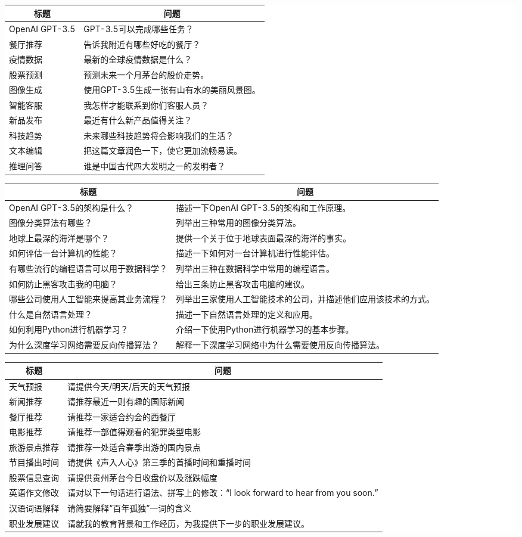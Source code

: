 | 标题 | 问题 |
| ---- | ---- |
| OpenAI GPT-3.5 | GPT-3.5可以完成哪些任务？|
| 餐厅推荐 | 告诉我附近有哪些好吃的餐厅？ |
| 疫情数据 | 最新的全球疫情数据是什么？ |
| 股票预测 | 预测未来一个月茅台的股价走势。 |
| 图像生成 | 使用GPT-3.5生成一张有山有水的美丽风景图。 |
| 智能客服 | 我怎样才能联系到你们客服人员？ |
| 新品发布 | 最近有什么新产品值得关注？ |
| 科技趋势 | 未来哪些科技趋势将会影响我们的生活？ |
| 文本编辑 | 把这篇文章润色一下，使它更加流畅易读。 |
| 推理问答 | 谁是中国古代四大发明之一的发明者？ |

| 标题 | 问题 |
| --- | --- |
| OpenAI GPT-3.5的架构是什么？ | 描述一下OpenAI GPT-3.5的架构和工作原理。|
| 图像分类算法有哪些？ | 列举出三种常用的图像分类算法。 |
| 地球上最深的海洋是哪个？ | 提供一个关于位于地球表面最深的海洋的事实。 |
| 如何评估一台计算机的性能？ | 描述一下如何对一台计算机进行性能评估。|
| 有哪些流行的编程语言可以用于数据科学？ | 列举出三种在数据科学中常用的编程语言。 |
| 如何防止黑客攻击我的电脑？ | 给出三条防止黑客攻击电脑的建议。 |
| 哪些公司使用人工智能来提高其业务流程？ | 列举出三家使用人工智能技术的公司，并描述他们应用该技术的方式。 |
| 什么是自然语言处理？ | 描述一下自然语言处理的定义和应用。|
| 如何利用Python进行机器学习？ | 介绍一下使用Python进行机器学习的基本步骤。|
| 为什么深度学习网络需要反向传播算法？ | 解释一下深度学习网络中为什么需要使用反向传播算法。|

|标题|问题|
|---|---|
|天气预报|请提供今天/明天/后天的天气预报|
|新闻推荐|请推荐最近一则有趣的国际新闻|
|餐厅推荐|请推荐一家适合约会的西餐厅|
|电影推荐|请推荐一部值得观看的犯罪类型电影|
|旅游景点推荐|请推荐一处适合春季出游的国内景点|
|节目播出时间|请提供《声入人心》第三季的首播时间和重播时间|
|股票信息查询|请提供贵州茅台今日收盘价以及涨跌幅度|
|英语作文修改|请对以下一句话进行语法、拼写上的修改：“I look forward to hear from you soon.”|
|汉语词语解释|请简要解释“百年孤独”一词的含义|
|职业发展建议|请就我的教育背景和工作经历，为我提供下一步的职业发展建议。|
